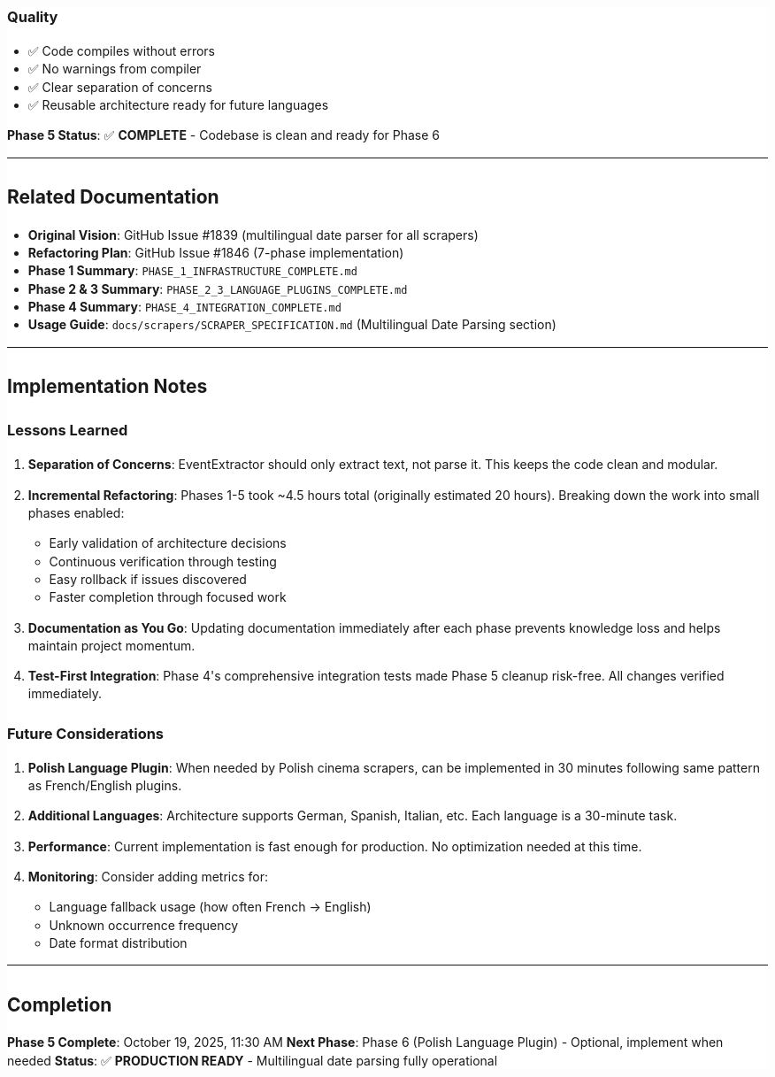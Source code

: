 ### Quality
- ✅ Code compiles without errors
- ✅ No warnings from compiler
- ✅ Clear separation of concerns
- ✅ Reusable architecture ready for future languages

**Phase 5 Status**: ✅ **COMPLETE** - Codebase is clean and ready for Phase 6

---

## Related Documentation

- **Original Vision**: GitHub Issue #1839 (multilingual date parser for all scrapers)
- **Refactoring Plan**: GitHub Issue #1846 (7-phase implementation)
- **Phase 1 Summary**: `PHASE_1_INFRASTRUCTURE_COMPLETE.md`
- **Phase 2 & 3 Summary**: `PHASE_2_3_LANGUAGE_PLUGINS_COMPLETE.md`
- **Phase 4 Summary**: `PHASE_4_INTEGRATION_COMPLETE.md`
- **Usage Guide**: `docs/scrapers/SCRAPER_SPECIFICATION.md` (Multilingual Date Parsing section)

---

## Implementation Notes

### Lessons Learned

1. **Separation of Concerns**: EventExtractor should only extract text, not parse it. This keeps the code clean and modular.

2. **Incremental Refactoring**: Phases 1-5 took ~4.5 hours total (originally estimated 20 hours). Breaking down the work into small phases enabled:
   - Early validation of architecture decisions
   - Continuous verification through testing
   - Easy rollback if issues discovered
   - Faster completion through focused work

3. **Documentation as You Go**: Updating documentation immediately after each phase prevents knowledge loss and helps maintain project momentum.

4. **Test-First Integration**: Phase 4's comprehensive integration tests made Phase 5 cleanup risk-free. All changes verified immediately.

### Future Considerations

1. **Polish Language Plugin**: When needed by Polish cinema scrapers, can be implemented in 30 minutes following same pattern as French/English plugins.

2. **Additional Languages**: Architecture supports German, Spanish, Italian, etc. Each language is a 30-minute task.

3. **Performance**: Current implementation is fast enough for production. No optimization needed at this time.

4. **Monitoring**: Consider adding metrics for:
   - Language fallback usage (how often French → English)
   - Unknown occurrence frequency
   - Date format distribution

---

## Completion

**Phase 5 Complete**: October 19, 2025, 11:30 AM
**Next Phase**: Phase 6 (Polish Language Plugin) - Optional, implement when needed
**Status**: ✅ **PRODUCTION READY** - Multilingual date parsing fully operational
